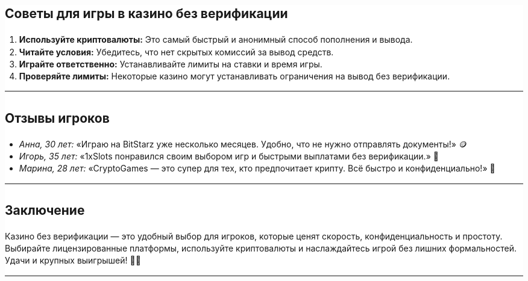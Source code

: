 
## Советы для игры в казино без верификации

1. **Используйте криптовалюты:** Это самый быстрый и анонимный способ пополнения и вывода.
2. **Читайте условия:** Убедитесь, что нет скрытых комиссий за вывод средств.
3. **Играйте ответственно:** Устанавливайте лимиты на ставки и время игры.
4. **Проверяйте лимиты:** Некоторые казино могут устанавливать ограничения на вывод без верификации.

---

## Отзывы игроков

- *Анна, 30 лет:* «Играю на BitStarz уже несколько месяцев. Удобно, что не нужно отправлять документы!» 🪙
- *Игорь, 35 лет:* «1xSlots понравился своим выбором игр и быстрыми выплатами без верификации.» 🎰
- *Марина, 28 лет:* «CryptoGames — это супер для тех, кто предпочитает крипту. Всё быстро и конфиденциально!» 🌟

---

## Заключение

Казино без верификации — это удобный выбор для игроков, которые ценят скорость, конфиденциальность и простоту. Выбирайте лицензированные платформы, используйте криптовалюты и наслаждайтесь игрой без лишних формальностей. Удачи и крупных выигрышей! 🎰🍀

---

